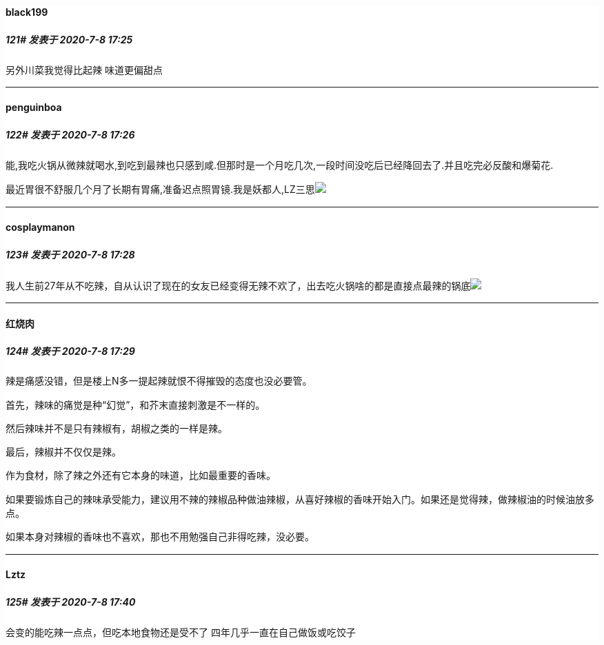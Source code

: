 ####  black199  
##### 121#       发表于 2020-7-8 17:25


另外川菜我觉得比起辣 味道更偏甜点


-----

####  penguinboa  
##### 122#       发表于 2020-7-8 17:26


能,我吃火锅从微辣就喝水,到吃到最辣也只感到咸.但那时是一个月吃几次,一段时间没吃后已经降回去了.并且吃完必反酸和爆菊花.

最近胃很不舒服几个月了长期有胃痛,准备迟点照胃镜.我是妖都人,LZ三思<img src="https://static.saraba1st.com/image/smiley/face2017/001.png" referrerpolicy="no-referrer"> 


-----

####  cosplaymanon  
##### 123#       发表于 2020-7-8 17:28


我人生前27年从不吃辣，自从认识了现在的女友已经变得无辣不欢了，出去吃火锅啥的都是直接点最辣的锅底<img src="https://static.saraba1st.com/image/smiley/face2017/001.png" referrerpolicy="no-referrer">


-----

####  红烧肉  
##### 124#       发表于 2020-7-8 17:29


辣是痛感没错，但是楼上N多一提起辣就恨不得摧毁的态度也没必要管。


首先，辣味的痛觉是种“幻觉”，和芥末直接刺激是不一样的。


然后辣味并不是只有辣椒有，胡椒之类的一样是辣。


最后，辣椒并不仅仅是辣。

作为食材，除了辣之外还有它本身的味道，比如最重要的香味。


如果要锻炼自己的辣味承受能力，建议用不辣的辣椒品种做油辣椒，从喜好辣椒的香味开始入门。如果还是觉得辣，做辣椒油的时候油放多点。


如果本身对辣椒的香味也不喜欢，那也不用勉强自己非得吃辣，没必要。


-----

####  Lztz  
##### 125#       发表于 2020-7-8 17:40


 会变的能吃辣一点点，但吃本地食物还是受不了 四年几乎一直在自己做饭或吃饺子

